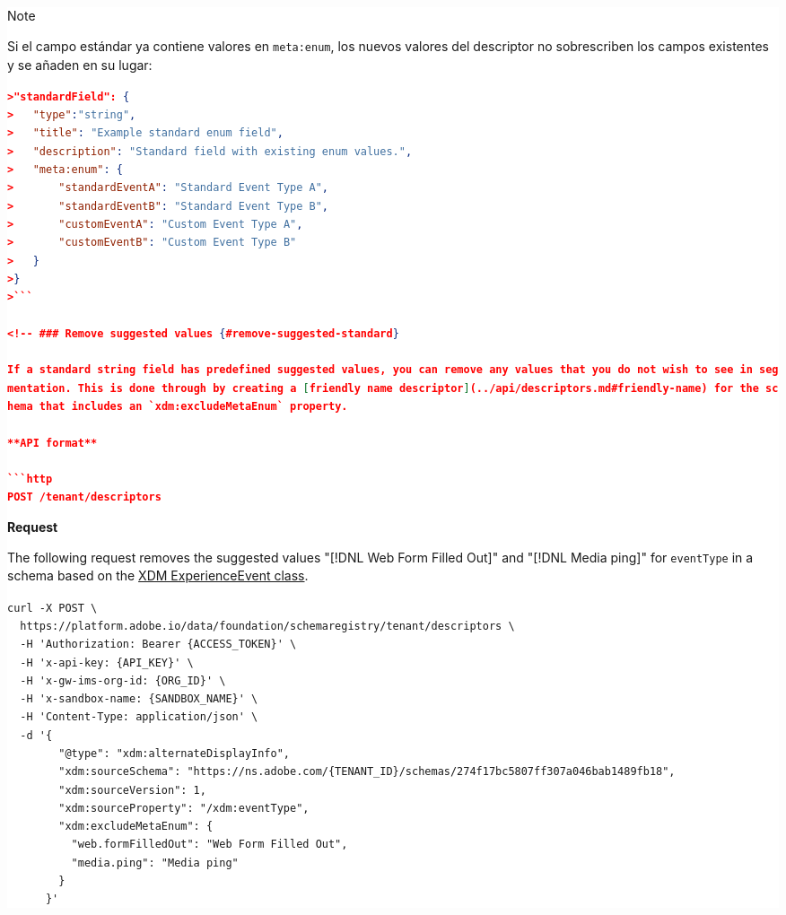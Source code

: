 >[!NOTE]
>
>Si el campo estándar ya contiene valores en `meta:enum`, los nuevos valores del descriptor no sobrescriben los campos existentes y se añaden en su lugar:
>
>
```json
>"standardField": {
>   "type":"string",
>   "title": "Example standard enum field",
>   "description": "Standard field with existing enum values.",
>   "meta:enum": {
>       "standardEventA": "Standard Event Type A",
>       "standardEventB": "Standard Event Type B",
>       "customEventA": "Custom Event Type A",
>       "customEventB": "Custom Event Type B"
>   }
>}
>```

<!-- ### Remove suggested values {#remove-suggested-standard}

If a standard string field has predefined suggested values, you can remove any values that you do not wish to see in segmentation. This is done through by creating a [friendly name descriptor](../api/descriptors.md#friendly-name) for the schema that includes an `xdm:excludeMetaEnum` property.

**API format**

```http
POST /tenant/descriptors
```

**Request**

The following request removes the suggested values "[!DNL Web Form Filled Out]" and "[!DNL Media ping]" for `eventType` in a schema based on the [XDM ExperienceEvent class](../classes/experienceevent.md).

```shell
curl -X POST \
  https://platform.adobe.io/data/foundation/schemaregistry/tenant/descriptors \
  -H 'Authorization: Bearer {ACCESS_TOKEN}' \
  -H 'x-api-key: {API_KEY}' \
  -H 'x-gw-ims-org-id: {ORG_ID}' \
  -H 'x-sandbox-name: {SANDBOX_NAME}' \
  -H 'Content-Type: application/json' \
  -d '{
        "@type": "xdm:alternateDisplayInfo",
        "xdm:sourceSchema": "https://ns.adobe.com/{TENANT_ID}/schemas/274f17bc5807ff307a046bab1489fb18",
        "xdm:sourceVersion": 1,
        "xdm:sourceProperty": "/xdm:eventType",
        "xdm:excludeMetaEnum": {
          "web.formFilledOut": "Web Form Filled Out",
          "media.ping": "Media ping"
        }
      }'
```
